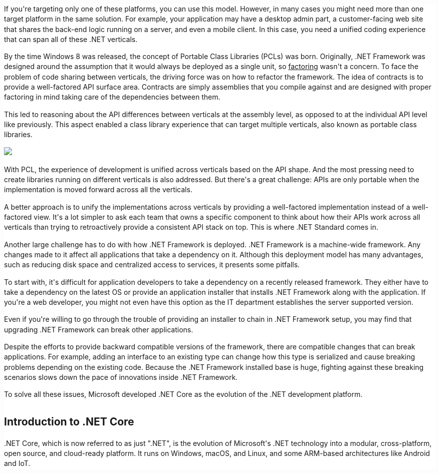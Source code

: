 If you're targeting only one of these platforms, you can use this model. However, in many cases you might need more than one target platform in the same solution. For example, your application may have a desktop admin part, a customer-facing web site that shares the back-end logic running on a server, and even a mobile client. In this case, you need a unified coding experience that can span all of these .NET verticals.

By the time Windows 8 was released, the concept of Portable Class Libraries (PCLs) was born. Originally, .NET Framework was designed around the assumption that it would always be deployed as a single unit, so [factoring](https://wikipedia.org/wiki/Decomposition_(computer_science)) wasn't a concern. To face the problem of code sharing between verticals, the driving force was on how to refactor the framework. The idea of contracts is to provide a well-factored API surface area. Contracts are simply assemblies that you compile against and are designed with proper factoring in mind taking care of the dependencies between them.

This led to reasoning about the API differences between verticals at the assembly level, as opposed to at the individual API level like previously. This aspect enabled a class library experience that can target multiple verticals, also known as portable class libraries.

![](_page_16_Figure_2.jpeg)

With PCL, the experience of development is unified across verticals based on the API shape. And the most pressing need to create libraries running on different verticals is also addressed. But there's a great challenge: APIs are only portable when the implementation is moved forward across all the verticals.

A better approach is to unify the implementations across verticals by providing a well-factored implementation instead of a well-factored view. It's a lot simpler to ask each team that owns a specific component to think about how their APIs work across all verticals than trying to retroactively provide a consistent API stack on top. This is where .NET Standard comes in.

Another large challenge has to do with how .NET Framework is deployed. .NET Framework is a machine-wide framework. Any changes made to it affect all applications that take a dependency on it. Although this deployment model has many advantages, such as reducing disk space and centralized access to services, it presents some pitfalls.

To start with, it's difficult for application developers to take a dependency on a recently released framework. They either have to take a dependency on the latest OS or provide an application installer that installs .NET Framework along with the application. If you're a web developer, you might not even have this option as the IT department establishes the server supported version.

Even if you're willing to go through the trouble of providing an installer to chain in .NET Framework setup, you may find that upgrading .NET Framework can break other applications.

Despite the efforts to provide backward compatible versions of the framework, there are compatible changes that can break applications. For example, adding an interface to an existing type can change how this type is serialized and cause breaking problems depending on the existing code. Because the .NET Framework installed base is huge, fighting against these breaking scenarios slows down the pace of innovations inside .NET Framework.

To solve all these issues, Microsoft developed .NET Core as the evolution of the .NET development platform.

## <span id="page-17-0"></span>Introduction to .NET Core

.NET Core, which is now referred to as just ".NET", is the evolution of Microsoft's .NET technology into a modular, cross-platform, open source, and cloud-ready platform. It runs on Windows, macOS, and Linux, and some ARM-based architectures like Android and IoT.
